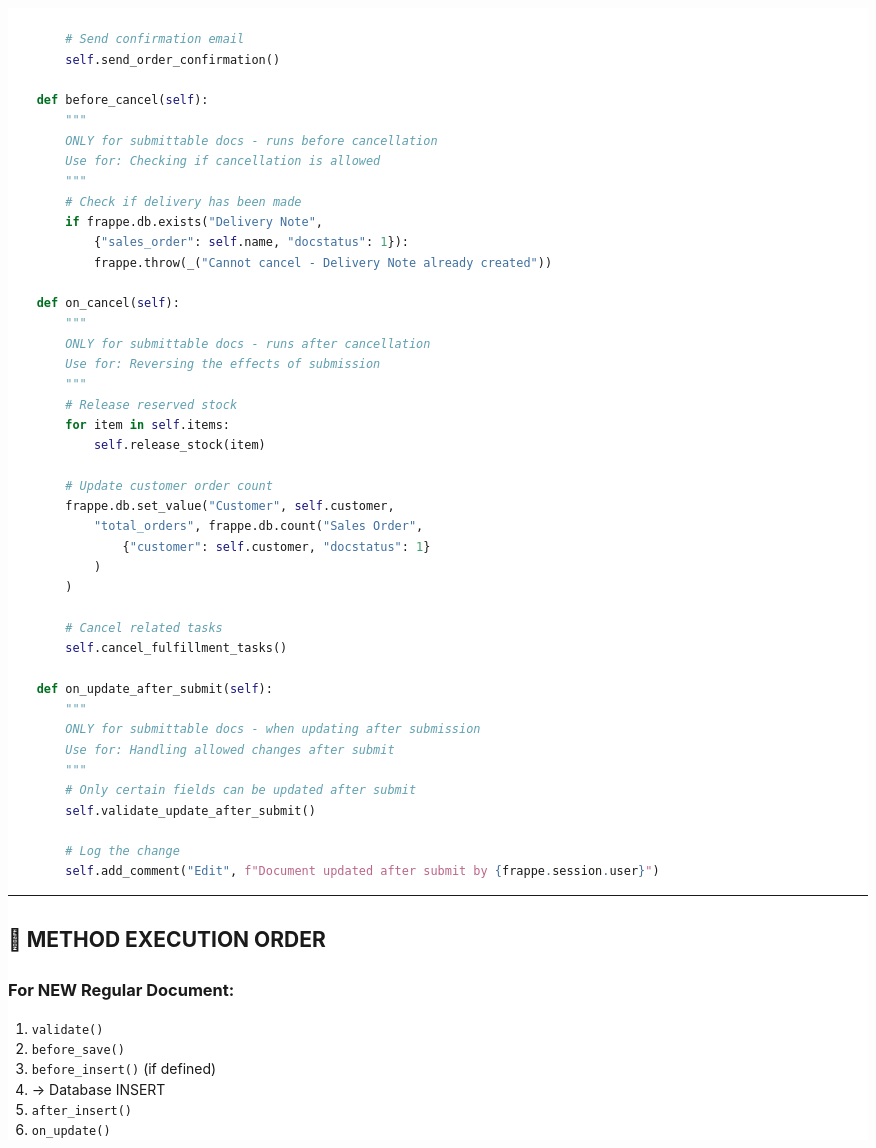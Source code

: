 ```python
        
        # Send confirmation email
        self.send_order_confirmation()
    
    def before_cancel(self):
        """
        ONLY for submittable docs - runs before cancellation
        Use for: Checking if cancellation is allowed
        """
        # Check if delivery has been made
        if frappe.db.exists("Delivery Note", 
            {"sales_order": self.name, "docstatus": 1}):
            frappe.throw(_("Cannot cancel - Delivery Note already created"))
    
    def on_cancel(self):
        """
        ONLY for submittable docs - runs after cancellation
        Use for: Reversing the effects of submission
        """
        # Release reserved stock
        for item in self.items:
            self.release_stock(item)
        
        # Update customer order count
        frappe.db.set_value("Customer", self.customer,
            "total_orders", frappe.db.count("Sales Order",
                {"customer": self.customer, "docstatus": 1}
            )
        )
        
        # Cancel related tasks
        self.cancel_fulfillment_tasks()
    
    def on_update_after_submit(self):
        """
        ONLY for submittable docs - when updating after submission
        Use for: Handling allowed changes after submit
        """
        # Only certain fields can be updated after submit
        self.validate_update_after_submit()
        
        # Log the change
        self.add_comment("Edit", f"Document updated after submit by {frappe.session.user}")
```

---

## 🔴 METHOD EXECUTION ORDER

### For NEW Regular Document:
1. `validate()`
2. `before_save()`
3. `before_insert()` (if defined)
4. → Database INSERT
5. `after_insert()`
6. `on_update()`
